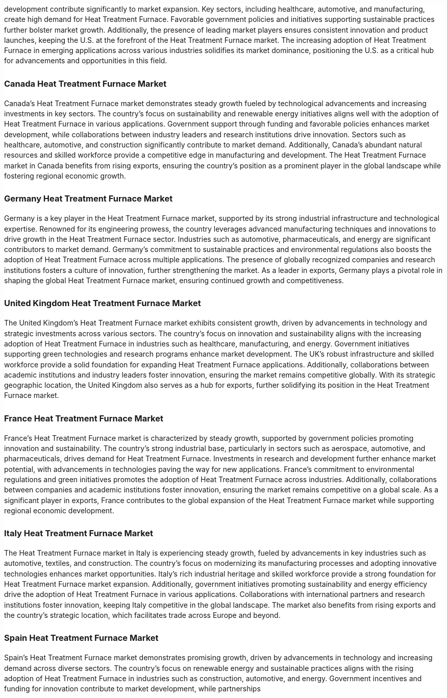 development contribute significantly to market expansion. Key sectors, including healthcare, automotive, and manufacturing, create high demand for Heat Treatment Furnace. Favorable government policies and initiatives supporting sustainable practices further bolster market growth. Additionally, the presence of leading market players ensures consistent innovation and product launches, keeping the U.S. at the forefront of the Heat Treatment Furnace market. The increasing adoption of Heat Treatment Furnace in emerging applications across various industries solidifies its market dominance, positioning the U.S. as a critical hub for advancements and opportunities in this field.</p><h3>Canada Heat Treatment Furnace Market</h3><p>Canada&rsquo;s Heat Treatment Furnace market demonstrates steady growth fueled by technological advancements and increasing investments in key sectors. The country&rsquo;s focus on sustainability and renewable energy initiatives aligns well with the adoption of Heat Treatment Furnace in various applications. Government support through funding and favorable policies enhances market development, while collaborations between industry leaders and research institutions drive innovation. Sectors such as healthcare, automotive, and construction significantly contribute to market demand. Additionally, Canada&rsquo;s abundant natural resources and skilled workforce provide a competitive edge in manufacturing and development. The Heat Treatment Furnace market in Canada benefits from rising exports, ensuring the country&rsquo;s position as a prominent player in the global landscape while fostering regional economic growth.</p><h3>Germany Heat Treatment Furnace Market</h3><p>Germany is a key player in the Heat Treatment Furnace market, supported by its strong industrial infrastructure and technological expertise. Renowned for its engineering prowess, the country leverages advanced manufacturing techniques and innovations to drive growth in the Heat Treatment Furnace sector. Industries such as automotive, pharmaceuticals, and energy are significant contributors to market demand. Germany&rsquo;s commitment to sustainable practices and environmental regulations also boosts the adoption of Heat Treatment Furnace across multiple applications. The presence of globally recognized companies and research institutions fosters a culture of innovation, further strengthening the market. As a leader in exports, Germany plays a pivotal role in shaping the global Heat Treatment Furnace market, ensuring continued growth and competitiveness.</p><h3>United Kingdom Heat Treatment Furnace Market</h3><p>The United Kingdom&rsquo;s Heat Treatment Furnace market exhibits consistent growth, driven by advancements in technology and strategic investments across various sectors. The country&rsquo;s focus on innovation and sustainability aligns with the increasing adoption of Heat Treatment Furnace in industries such as healthcare, manufacturing, and energy. Government initiatives supporting green technologies and research programs enhance market development. The UK&rsquo;s robust infrastructure and skilled workforce provide a solid foundation for expanding Heat Treatment Furnace applications. Additionally, collaborations between academic institutions and industry leaders foster innovation, ensuring the market remains competitive globally. With its strategic geographic location, the United Kingdom also serves as a hub for exports, further solidifying its position in the Heat Treatment Furnace market.</p><h3>France Heat Treatment Furnace Market</h3><p>France&rsquo;s Heat Treatment Furnace market is characterized by steady growth, supported by government policies promoting innovation and sustainability. The country&rsquo;s strong industrial base, particularly in sectors such as aerospace, automotive, and pharmaceuticals, drives demand for Heat Treatment Furnace. Investments in research and development further enhance market potential, with advancements in technologies paving the way for new applications. France&rsquo;s commitment to environmental regulations and green initiatives promotes the adoption of Heat Treatment Furnace across industries. Additionally, collaborations between companies and academic institutions foster innovation, ensuring the market remains competitive on a global scale. As a significant player in exports, France contributes to the global expansion of the Heat Treatment Furnace market while supporting regional economic development.</p><h3>Italy Heat Treatment Furnace Market</h3><p>The Heat Treatment Furnace market in Italy is experiencing steady growth, fueled by advancements in key industries such as automotive, textiles, and construction. The country&rsquo;s focus on modernizing its manufacturing processes and adopting innovative technologies enhances market opportunities. Italy&rsquo;s rich industrial heritage and skilled workforce provide a strong foundation for Heat Treatment Furnace market expansion. Additionally, government initiatives promoting sustainability and energy efficiency drive the adoption of Heat Treatment Furnace in various applications. Collaborations with international partners and research institutions foster innovation, keeping Italy competitive in the global landscape. The market also benefits from rising exports and the country&rsquo;s strategic location, which facilitates trade across Europe and beyond.</p><h3>Spain Heat Treatment Furnace Market</h3><p>Spain&rsquo;s Heat Treatment Furnace market demonstrates promising growth, driven by advancements in technology and increasing demand across diverse sectors. The country&rsquo;s focus on renewable energy and sustainable practices aligns with the rising adoption of Heat Treatment Furnace in industries such as construction, automotive, and energy. Government incentives and funding for innovation contribute to market development, while partnerships
